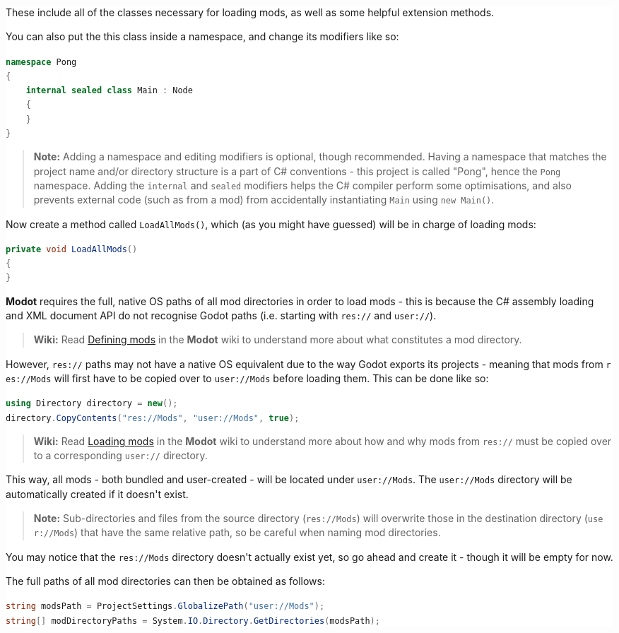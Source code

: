 These include all of the classes necessary for loading mods, as well as some helpful extension methods.

You can also put the this class inside a namespace, and change its modifiers like so:
```cs
namespace Pong
{
    internal sealed class Main : Node
    {
    }
}
```

> **Note:** Adding a namespace and editing modifiers is optional, though recommended. Having a namespace that matches the project name and/or directory structure is a part of C# conventions - this project is called "Pong", hence the `Pong` namespace. Adding the `internal` and `sealed` modifiers helps the C# compiler perform some optimisations, and also prevents external code (such as from a mod) from accidentally instantiating `Main` using `new Main()`.

Now create a method called `LoadAllMods()`, which (as you might have guessed) will be in charge of loading mods:
```cs
private void LoadAllMods()
{
}
```

**Modot** requires the full, native OS paths of all mod directories in order to load mods - this is because the C# assembly loading and XML document API do not recognise Godot paths (i.e. starting with `res://` and `user://`).

> **Wiki:** Read [Defining mods](https://github.com/Carnagion/Modot/wiki/Defining-mods) in the **Modot** wiki to understand more about what constitutes a mod directory.

However, `res://` paths may not have a native OS equivalent due to the way Godot exports its projects - meaning that mods from `res://Mods` will first have to be copied over to `user://Mods` before loading them. This can be done like so:
```cs
using Directory directory = new();
directory.CopyContents("res://Mods", "user://Mods", true);
```

> **Wiki:** Read [Loading mods](https://github.com/Carnagion/Modot/wiki/Loading-mods) in the **Modot** wiki to understand more about how and why mods from `res://` must be copied over to a corresponding `user://` directory.

This way, all mods - both bundled and user-created - will be located under `user://Mods`. The `user://Mods` directory will be automatically created if it doesn't exist.

> **Note:** Sub-directories and files from the source directory (`res://Mods`) will overwrite those in the destination directory (`user://Mods`) that have the same relative path, so be careful when naming mod directories.

You may notice that the `res://Mods` directory doesn't actually exist yet, so go ahead and create it - though it will be empty for now.

The full paths of all mod directories can then be obtained as follows:
```cs
string modsPath = ProjectSettings.GlobalizePath("user://Mods");
string[] modDirectoryPaths = System.IO.Directory.GetDirectories(modsPath);
```

